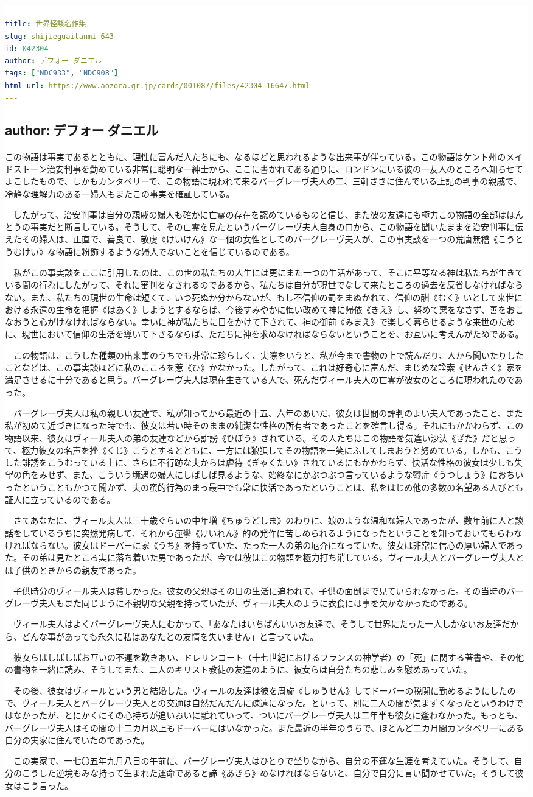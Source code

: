 ```yaml
---
title: 世界怪談名作集
slug: shijieguaitanmi-643
id: 042304
author: デフォー ダニエル
tags: ["NDC933", "NDC908"]
html_url: https://www.aozora.gr.jp/cards/001087/files/42304_16647.html
---
```


## author: デフォー ダニエル

この物語は事実であるとともに、理性に富んだ人たちにも、なるほどと思われるような出来事が伴っている。この物語はケント州のメイドストーン治安判事を勤めている非常に聡明な一紳士から、ここに書かれてある通りに、ロンドンにいる彼の一友人のところへ知らせてよこしたもので、しかもカンタベリーで、この物語に現われて来るバーグレーヴ夫人の二、三軒さきに住んでいる上記の判事の親戚で、冷静な理解力のある一婦人もまたこの事実を確証している。

　したがって、治安判事は自分の親戚の婦人も確かに亡霊の存在を認めているものと信じ、また彼の友達にも極力この物語の全部はほんとうの事実だと断言している。そうして、その亡霊を見たというバーグレーヴ夫人自身の口から、この物語を聞いたままを治安判事に伝えたその婦人は、正直で、善良で、敬虔《けいけん》な一個の女性としてのバーグレーヴ夫人が、この事実談を一つの荒唐無稽《こうとうむけい》な物語に粉飾するような婦人でないことを信じているのである。

　私がこの事実談をここに引用したのは、この世の私たちの人生には更にまた一つの生活があって、そこに平等なる神は私たちが生きている間の行為にしたがって、それに審判をなされるのであるから、私たちは自分が現世でなして来たところの過去を反省しなければならない。また、私たちの現世の生命は短くて、いつ死ぬか分からないが、もし不信仰の罰をまぬかれて、信仰の酬《むく》いとして来世における永遠の生命を把握《はあく》しようとするならば、今後すみやかに悔い改めて神に帰依《きえ》し、努めて悪をなさず、善をおこなおうと心がけなければならない。幸いに神が私たちに目をかけて下されて、神の御前《みまえ》で楽しく暮らせるような来世のために、現世において信仰の生活を導いて下さるならば、ただちに神を求めなければならないということを、お互いに考えんがためである。



　この物語は、こうした種類の出来事のうちでも非常に珍らしく、実際をいうと、私が今まで書物の上で読んだり、人から聞いたりしたことなどは、この事実談ほどに私のこころを惹《ひ》かなかった。したがって、これは好奇心に富んだ、まじめな詮索《せんさく》家を満足させるに十分であると思う。バーグレーヴ夫人は現在生きている人で、死んだヴィール夫人の亡霊が彼女のところに現われたのであった。

　バーグレーヴ夫人は私の親しい友達で、私が知ってから最近の十五、六年のあいだ、彼女は世間の評判のよい夫人であったこと、また私が初めて近づきになった時でも、彼女は若い時そのままの純潔な性格の所有者であったことを確言し得る。それにもかかわらず、この物語以来、彼女はヴィール夫人の弟の友達などから誹謗《ひぼう》されている。その人たちはこの物語を気違い沙汰《ざた》だと思って、極力彼女の名声を挫《くじ》こうとするとともに、一方には狼狽してその物語を一笑にふしてしまおうと努めている。しかも、こうした誹誘をこうむっている上に、さらに不行跡な夫からは虐待《ぎゃくたい》されているにもかかわらず、快活な性格の彼女は少しも失望の色をみせず、また、こういう境遇の婦人にしばしば見るような、始終なにかぶつぶつ言っているような鬱症《うつしょう》におちいったということもかつて聞かず、夫の蛮的行為のまっ最中でも常に快活であったということは、私をはじめ他の多数の名望ある人びとも証人に立っているのである。

　さてあなたに、ヴィール夫人は三十歳ぐらいの中年増《ちゅうどしま》のわりに、娘のような温和な婦人であったが、数年前に人と談話をしているうちに突然発病して、それから痙攣《けいれん》的の発作に苦しめられるようになったということを知っておいてもらわなければならない。彼女はドーバーに家《うち》を持っていた、たった一人の弟の厄介になっていた。彼女は非常に信心の厚い婦人であった。その弟は見たところ実に落ち着いた男であったが、今では彼はこの物語を極力打ち消している。ヴィール夫人とバーグレーヴ夫人とは子供のときからの親友であった。

　子供時分のヴィール夫人は貧しかった。彼女の父親はその日の生活に追われて、子供の面倒まで見ていられなかった。その当時のバーグレーヴ夫人もまた同じように不親切な父親を持っていたが、ヴィール夫人のように衣食には事を欠かなかったのである。

　ヴィール夫人はよくバーグレーヴ夫人にむかって、「あなたはいちばんいいお友達で、そうして世界にたった一人しかないお友達だから、どんな事があっても永久に私はあなたとの友情を失いません」と言っていた。

　彼女らはしばしばお互いの不運を歎きあい、ドレリンコート（十七世紀におけるフランスの神学者）の「死」に関する著書や、その他の書物を一緒に読み、そうしてまた、二人のキリスト教徒の友達のように、彼女らは自分たちの悲しみを慰めあっていた。

　その後、彼女はヴィールという男と結婚した。ヴィールの友達は彼を周旋《しゅうせん》してドーバーの税関に勤めるようにしたので、ヴィール夫人とバーグレーヴ夫人との交通は自然だんだんに疎遠になった。といって、別に二人の間が気まずくなったというわけではなかったが、とにかくにその心持ちが追いおいに離れていって、ついにバーグレーヴ夫人は二年半も彼女に逢わなかった。もっとも、バーグレーヴ夫人はその間の十二カ月以上もドーバーにはいなかった。また最近の半年のうちで、ほとんど二カ月間カンタベリーにある自分の実家に住んでいたのであった。



　この実家で、一七〇五年九月八日の午前に、バーグレーヴ夫人はひとりで坐りながら、自分の不運な生涯を考えていた。そうして、自分のこうした逆境もみな持って生まれた運命であると諦《あきら》めなければならないと、自分で自分に言い聞かせていた。そうして彼女はこう言った。
